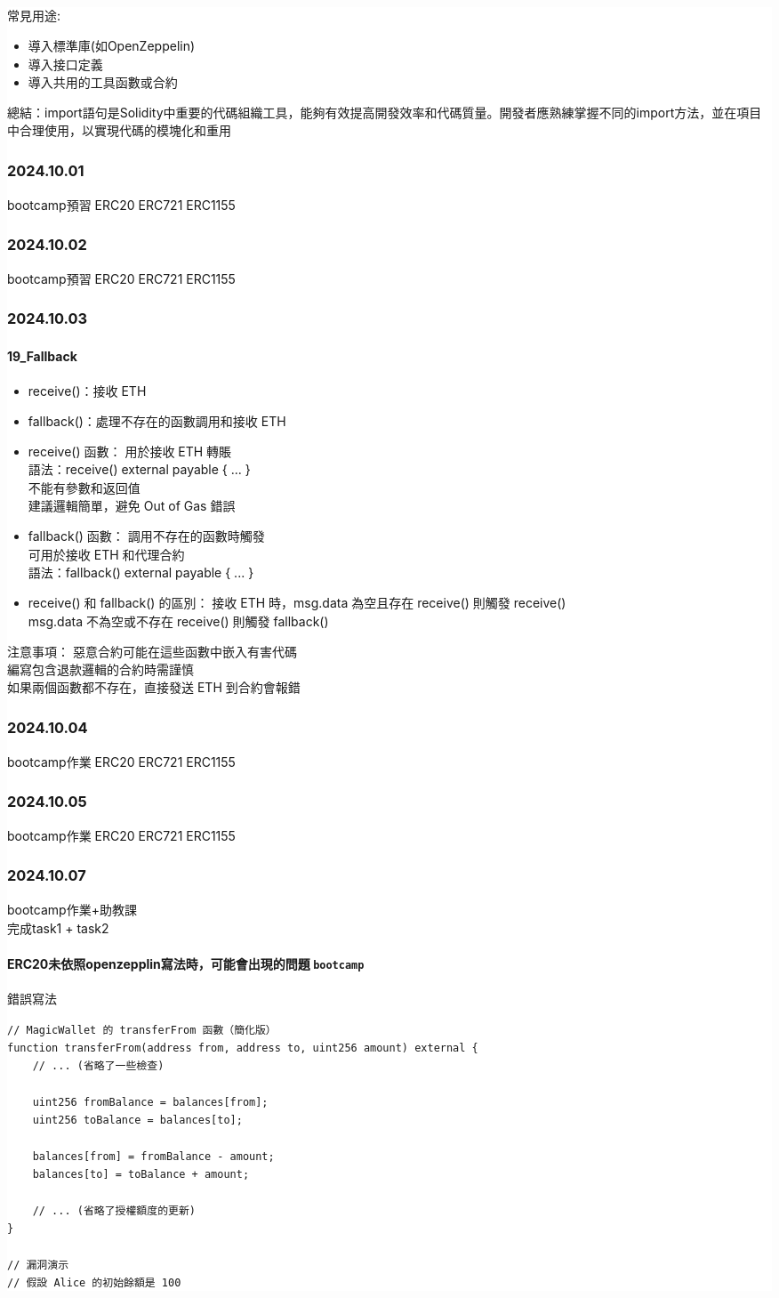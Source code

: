 常見用途:
* 導入標準庫(如OpenZeppelin)
* 導入接口定義
* 導入共用的工具函數或合約

總結：import語句是Solidity中重要的代碼組織工具，能夠有效提高開發效率和代碼質量。開發者應熟練掌握不同的import方法，並在項目中合理使用，以實現代碼的模塊化和重用

### 2024.10.01
bootcamp預習 ERC20 ERC721 ERC1155
### 2024.10.02
bootcamp預習 ERC20 ERC721 ERC1155
### 2024.10.03
#### 19_Fallback
* receive()：接收 ETH
* fallback()：處理不存在的函數調用和接收 ETH

* receive() 函數：
用於接收 ETH 轉賬  
語法：receive() external payable { ... }  
不能有參數和返回值  
建議邏輯簡單，避免 Out of Gas 錯誤  

* fallback() 函數：
調用不存在的函數時觸發  
可用於接收 ETH 和代理合約  
語法：fallback() external payable { ... }  

* receive() 和 fallback() 的區別：
接收 ETH 時，msg.data 為空且存在 receive() 則觸發 receive()  
msg.data 不為空或不存在 receive() 則觸發 fallback()  

注意事項：
惡意合約可能在這些函數中嵌入有害代碼  
編寫包含退款邏輯的合約時需謹慎  
如果兩個函數都不存在，直接發送 ETH 到合約會報錯  

### 2024.10.04
bootcamp作業 ERC20 ERC721 ERC1155
  
### 2024.10.05
bootcamp作業 ERC20 ERC721 ERC1155

### 2024.10.07
bootcamp作業+助教課  
完成task1 + task2  
#### ERC20未依照openzepplin寫法時，可能會出現的問題 `bootcamp`
錯誤寫法
```solidity
// MagicWallet 的 transferFrom 函數（簡化版）
function transferFrom(address from, address to, uint256 amount) external {
    // ... (省略了一些檢查)

    uint256 fromBalance = balances[from];
    uint256 toBalance = balances[to];

    balances[from] = fromBalance - amount;
    balances[to] = toBalance + amount;

    // ... (省略了授權額度的更新)
}

// 漏洞演示
// 假設 Alice 的初始餘額是 100
```
